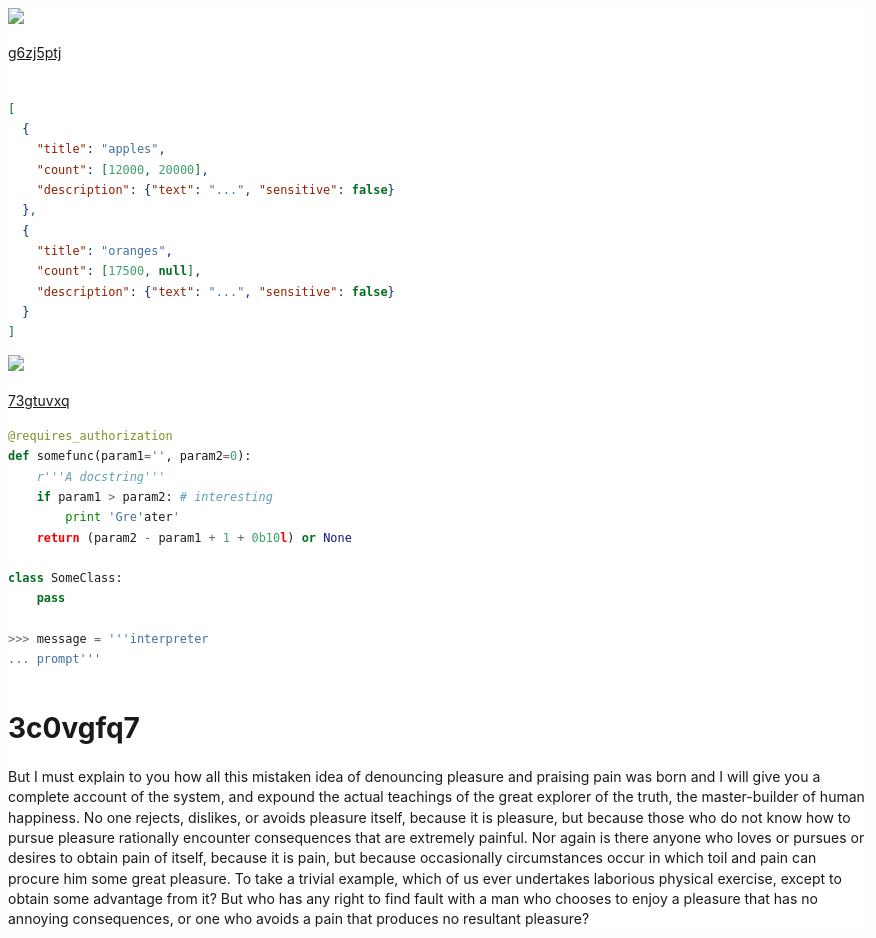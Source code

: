 ```html

```

![](https://via.placeholder.com/1240x941)

[g6zj5ptj](https://wz7450my.com/i0ebqvm4)

```json

[
  {
    "title": "apples",
    "count": [12000, 20000],
    "description": {"text": "...", "sensitive": false}
  },
  {
    "title": "oranges",
    "count": [17500, null],
    "description": {"text": "...", "sensitive": false}
  }
]

```

![](https://via.placeholder.com/1133x748)

[73gtuvxq](https://pwyoq6ws.com/j80y71fy)

```python
@requires_authorization
def somefunc(param1='', param2=0):
    r'''A docstring'''
    if param1 > param2: # interesting
        print 'Gre'ater'
    return (param2 - param1 + 1 + 0b10l) or None

class SomeClass:
    pass

>>> message = '''interpreter
... prompt'''

```

# 3c0vgfq7

But I must explain to you how all this mistaken idea of denouncing pleasure and praising pain was born and I will give you a complete account of the system, and expound the actual teachings of the great explorer of the truth, the master-builder of human happiness. No one rejects, dislikes, or avoids pleasure itself, because it is pleasure, but because those who do not know how to pursue pleasure rationally encounter consequences that are extremely painful. Nor again is there anyone who loves or pursues or desires to obtain pain of itself, because it is pain, but because occasionally circumstances occur in which toil and pain can procure him some great pleasure. To take a trivial example, which of us ever undertakes laborious physical exercise, except to obtain some advantage from it? But who has any right to find fault with a man who chooses to enjoy a pleasure that has no annoying consequences, or one who avoids a pain that produces no resultant pleasure?
